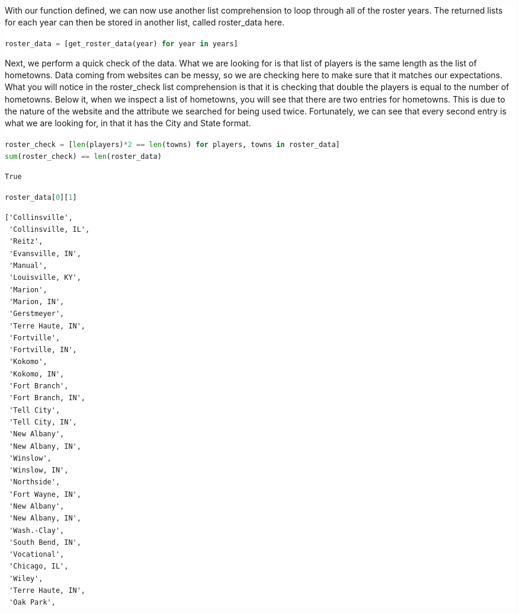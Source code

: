 With our function defined, we can now use another list comprehension to loop through all of the roster years. The returned lists for each year can then be stored in another list, called roster_data here.


```python
roster_data = [get_roster_data(year) for year in years]
```

Next, we perform a quick check of the data. What we are looking for is that list of players is the same length as the list of hometowns. Data coming from websites can be messy, so we are checking here to make sure that it matches our expectations. What you will notice in the roster_check list comprehension is that it is checking that double the players is equal to the number of hometowns. Below it, when we inspect a list of hometowns, you will see that there are two entries for hometowns. This is due to the nature of the website and the attribute we searched for being used twice. Fortunately, we can see that every second entry is what we are looking for, in that it has the City and State format.


```python
roster_check = [len(players)*2 == len(towns) for players, towns in roster_data]
sum(roster_check) == len(roster_data)
```




    True




```python
roster_data[0][1]
```




    ['Collinsville',
     'Collinsville, IL',
     'Reitz',
     'Evansville, IN',
     'Manual',
     'Louisville, KY',
     'Marion',
     'Marion, IN',
     'Gerstmeyer',
     'Terre Haute, IN',
     'Fortville',
     'Fortville, IN',
     'Kokomo',
     'Kokomo, IN',
     'Fort Branch',
     'Fort Branch, IN',
     'Tell City',
     'Tell City, IN',
     'New Albany',
     'New Albany, IN',
     'Winslow',
     'Winslow, IN',
     'Northside',
     'Fort Wayne, IN',
     'New Albany',
     'New Albany, IN',
     'Wash.-Clay',
     'South Bend, IN',
     'Vocational',
     'Chicago, IL',
     'Wiley',
     'Terre Haute, IN',
     'Oak Park',
